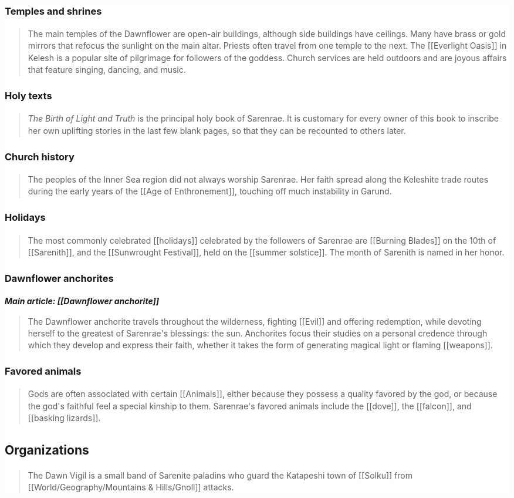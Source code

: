 
### Temples and shrines

>  The main temples of the Dawnflower are open-air buildings, although side buildings have ceilings. Many have brass or gold mirrors that refocus the sunlight on the main altar. Priests often travel from one temple to the next. The [[Everlight Oasis]] in Kelesh is a popular site of pilgrimage for followers of the goddess. Church services are held outdoors and are joyous affairs that feature singing, dancing, and music.


### Holy texts

>  *The Birth of Light and Truth* is the principal holy book of Sarenrae. It is customary for every owner of this book to inscribe her own uplifting stories in the last few blank pages, so that they can be recounted to others later.


### Church history

>  The peoples of the Inner Sea region did not always worship Sarenrae. Her faith spread along the Keleshite trade routes during the early years of the [[Age of Enthronement]], touching off much instability in Garund.


### Holidays

>  The most commonly celebrated [[holidays]] celebrated by the followers of Sarenrae are [[Burning Blades]] on the 10th of [[Sarenith]], and the [[Sunwrought Festival]], held on the [[summer solstice]]. The month of Sarenith is named in her honor.


### Dawnflower anchorites

***Main article: [[Dawnflower anchorite]]***
>  The Dawnflower anchorite travels throughout the wilderness, fighting [[Evil]] and offering redemption, while devoting herself to the greatest of Sarenrae's blessings: the sun.
>  Anchorites focus their studies on a personal credence through which they develop and express their faith, whether it takes the form of generating magical light or flaming [[weapons]].


### Favored animals

>  Gods are often associated with certain [[Animals]], either because they possess a quality favored by the god, or because the god's faithful feel a special kinship to them. Sarenrae's favored animals include the [[dove]], the [[falcon]], and [[basking lizards]].


## Organizations

>  The Dawn Vigil is a small band of Sarenite paladins who guard the Katapeshi town of [[Solku]] from [[World/Geography/Mountains & Hills/Gnoll]] attacks.

 